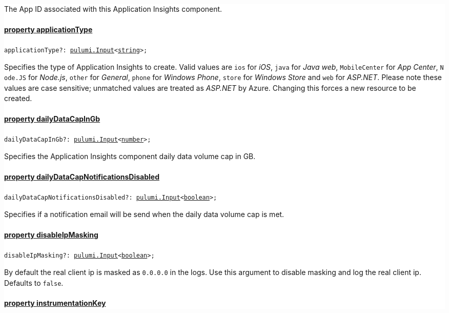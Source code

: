 The App ID associated with this Application Insights component.

<h4 class="pdoc-member-header" id="InsightsState-applicationType">
<a class="pdoc-child-name" href="https://github.com/pulumi/pulumi-azure/blob/e6afb832b54c31792c39de892aa24c9834053e62/sdk/nodejs/appinsights/insights.ts#L172">property <b>applicationType</b></a>
</h4>

<pre class="highlight"><code><span class='kd'></span>applicationType?: <a href='/docs/reference/pkg/nodejs/pulumi/pulumi/#Input'>pulumi.Input</a>&lt;<span class='kd'><a href='https://developer.mozilla.org/en-US/docs/Web/JavaScript/Reference/Global_Objects/String'>string</a></span>&gt;;</code></pre>

Specifies the type of Application Insights to create. Valid values are `ios` for _iOS_, `java` for _Java web_, `MobileCenter` for _App Center_, `Node.JS` for _Node.js_, `other` for _General_, `phone` for _Windows Phone_, `store` for _Windows Store_ and `web` for _ASP.NET_. Please note these values are case sensitive; unmatched values are treated as _ASP.NET_ by Azure. Changing this forces a new resource to be created.

<h4 class="pdoc-member-header" id="InsightsState-dailyDataCapInGb">
<a class="pdoc-child-name" href="https://github.com/pulumi/pulumi-azure/blob/e6afb832b54c31792c39de892aa24c9834053e62/sdk/nodejs/appinsights/insights.ts#L176">property <b>dailyDataCapInGb</b></a>
</h4>

<pre class="highlight"><code><span class='kd'></span>dailyDataCapInGb?: <a href='/docs/reference/pkg/nodejs/pulumi/pulumi/#Input'>pulumi.Input</a>&lt;<span class='kd'><a href='https://developer.mozilla.org/en-US/docs/Web/JavaScript/Reference/Global_Objects/Number'>number</a></span>&gt;;</code></pre>

Specifies the Application Insights component daily data volume cap in GB.

<h4 class="pdoc-member-header" id="InsightsState-dailyDataCapNotificationsDisabled">
<a class="pdoc-child-name" href="https://github.com/pulumi/pulumi-azure/blob/e6afb832b54c31792c39de892aa24c9834053e62/sdk/nodejs/appinsights/insights.ts#L180">property <b>dailyDataCapNotificationsDisabled</b></a>
</h4>

<pre class="highlight"><code><span class='kd'></span>dailyDataCapNotificationsDisabled?: <a href='/docs/reference/pkg/nodejs/pulumi/pulumi/#Input'>pulumi.Input</a>&lt;<span class='kd'><a href='https://developer.mozilla.org/en-US/docs/Web/JavaScript/Reference/Global_Objects/Boolean'>boolean</a></span>&gt;;</code></pre>

Specifies if a notification email will be send when the daily data volume cap is met.

<h4 class="pdoc-member-header" id="InsightsState-disableIpMasking">
<a class="pdoc-child-name" href="https://github.com/pulumi/pulumi-azure/blob/e6afb832b54c31792c39de892aa24c9834053e62/sdk/nodejs/appinsights/insights.ts#L184">property <b>disableIpMasking</b></a>
</h4>

<pre class="highlight"><code><span class='kd'></span>disableIpMasking?: <a href='/docs/reference/pkg/nodejs/pulumi/pulumi/#Input'>pulumi.Input</a>&lt;<span class='kd'><a href='https://developer.mozilla.org/en-US/docs/Web/JavaScript/Reference/Global_Objects/Boolean'>boolean</a></span>&gt;;</code></pre>

By default the real client ip is masked as `0.0.0.0` in the logs. Use this argument to disable masking and log the real client ip. Defaults to `false`.

<h4 class="pdoc-member-header" id="InsightsState-instrumentationKey">
<a class="pdoc-child-name" href="https://github.com/pulumi/pulumi-azure/blob/e6afb832b54c31792c39de892aa24c9834053e62/sdk/nodejs/appinsights/insights.ts#L188">property <b>instrumentationKey</b></a>
</h4>
